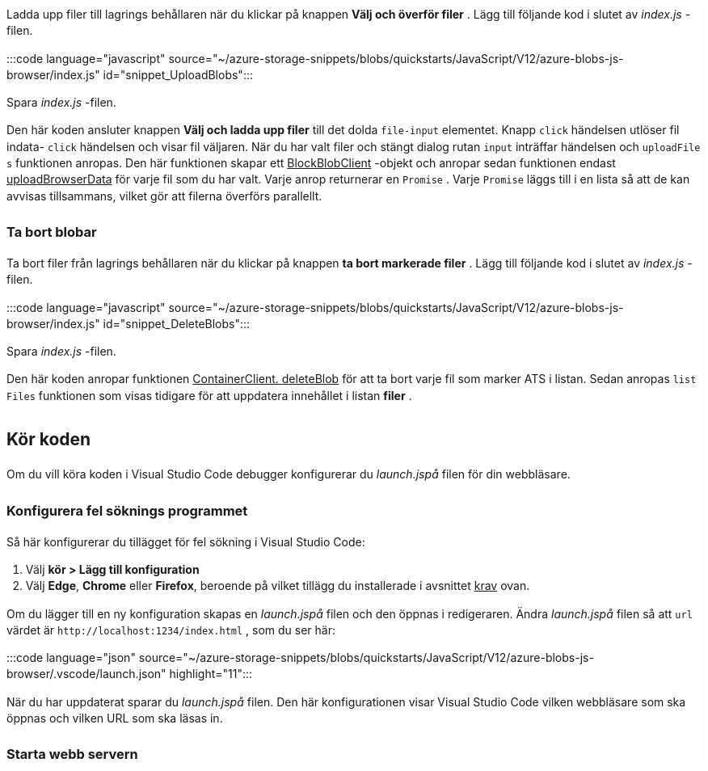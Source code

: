 Ladda upp filer till lagrings behållaren när du klickar på knappen **Välj och överför filer** . Lägg till följande kod i slutet av *index.js* -filen.

:::code language="javascript" source="~/azure-storage-snippets/blobs/quickstarts/JavaScript/V12/azure-blobs-js-browser/index.js" id="snippet_UploadBlobs":::

Spara *index.js* -filen.

Den här koden ansluter knappen **Välj och ladda upp filer** till det dolda `file-input` elementet. Knapp `click` händelsen utlöser fil indata- `click` händelsen och visar fil väljaren. När du har valt filer och stängt dialog rutan `input` inträffar händelsen och `uploadFiles` funktionen anropas. Den här funktionen skapar ett [BlockBlobClient](/javascript/api/@azure/storage-blob/blockblobclient) -objekt och anropar sedan funktionen endast [uploadBrowserData](/javascript/api/@azure/storage-blob/blockblobclient#uploadbrowserdata-blob---arraybuffer---arraybufferview--blockblobparalleluploadoptions-) för varje fil som du har valt. Varje anrop returnerar en `Promise` . Varje `Promise` läggs till i en lista så att de kan avvisas tillsammans, vilket gör att filerna överförs parallellt.

### <a name="delete-blobs"></a>Ta bort blobar

Ta bort filer från lagrings behållaren när du klickar på knappen **ta bort markerade filer** . Lägg till följande kod i slutet av *index.js* -filen.

:::code language="javascript" source="~/azure-storage-snippets/blobs/quickstarts/JavaScript/V12/azure-blobs-js-browser/index.js" id="snippet_DeleteBlobs":::

Spara *index.js* -filen.

Den här koden anropar funktionen [ContainerClient. deleteBlob](/javascript/api/@azure/storage-blob/containerclient#deleteblob-string--blobdeleteoptions-) för att ta bort varje fil som marker ATS i listan. Sedan anropas `listFiles` funktionen som visas tidigare för att uppdatera innehållet i listan **filer** .

## <a name="run-the-code"></a>Kör koden

Om du vill köra koden i Visual Studio Code debugger konfigurerar du *launch.jspå* filen för din webbläsare.

### <a name="configure-the-debugger"></a>Konfigurera fel söknings programmet

Så här konfigurerar du tillägget för fel sökning i Visual Studio Code:

1. Välj **kör > Lägg till konfiguration**
2. Välj **Edge**, **Chrome** eller **Firefox**, beroende på vilket tillägg du installerade i avsnittet [krav](#prerequisites) ovan.

Om du lägger till en ny konfiguration skapas en *launch.jspå* filen och den öppnas i redigeraren. Ändra *launch.jspå* filen så att `url` värdet är `http://localhost:1234/index.html` , som du ser här:

:::code language="json" source="~/azure-storage-snippets/blobs/quickstarts/JavaScript/V12/azure-blobs-js-browser/.vscode/launch.json" highlight="11":::

När du har uppdaterat sparar du *launch.jspå* filen. Den här konfigurationen visar Visual Studio Code vilken webbläsare som ska öppnas och vilken URL som ska läsas in.

### <a name="launch-the-web-server"></a>Starta webb servern
